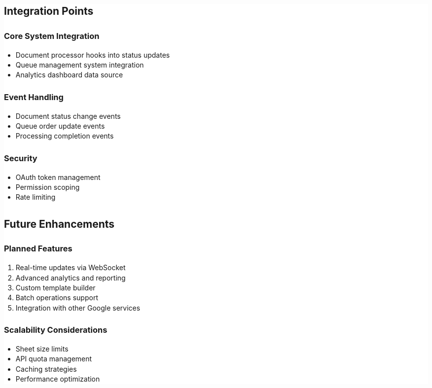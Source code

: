 ## Integration Points

### Core System Integration
- Document processor hooks into status updates
- Queue management system integration
- Analytics dashboard data source

### Event Handling
- Document status change events
- Queue order update events
- Processing completion events

### Security
- OAuth token management
- Permission scoping
- Rate limiting

## Future Enhancements

### Planned Features
1. Real-time updates via WebSocket
2. Advanced analytics and reporting
3. Custom template builder
4. Batch operations support
5. Integration with other Google services

### Scalability Considerations
- Sheet size limits
- API quota management
- Caching strategies
- Performance optimization
